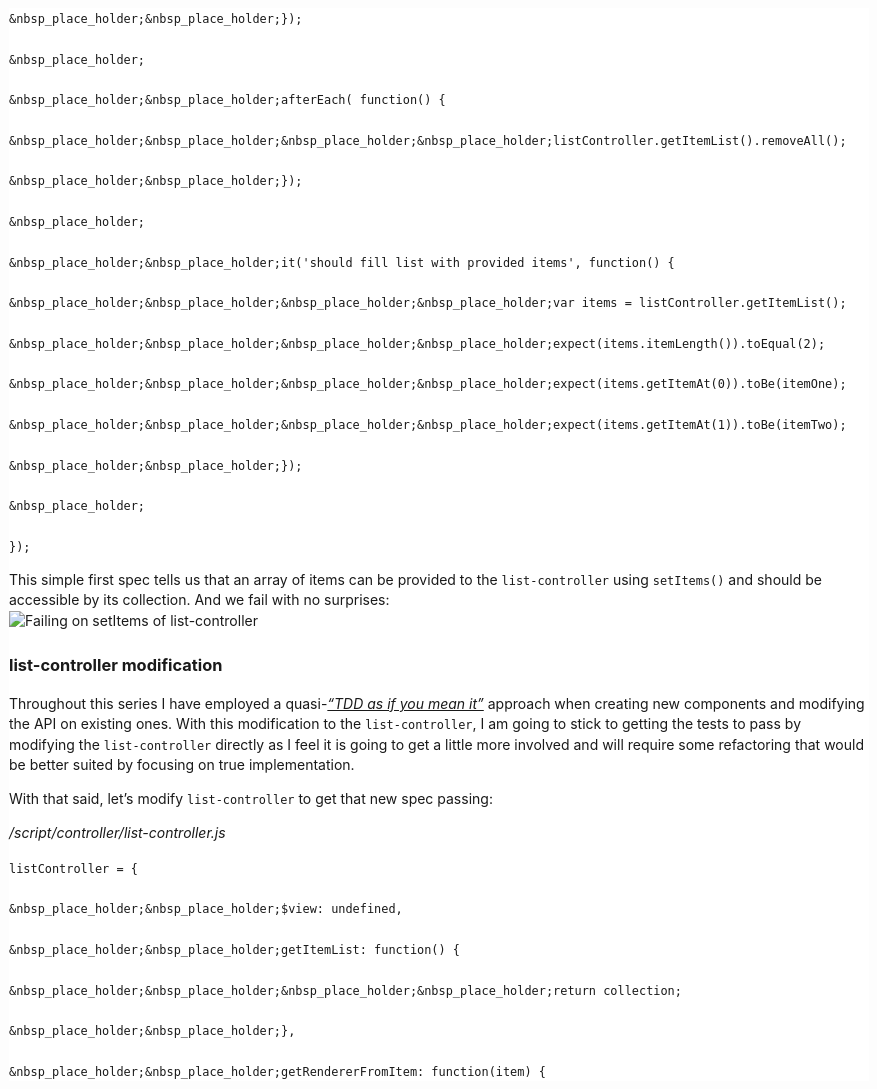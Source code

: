     &nbsp_place_holder;&nbsp_place_holder;});
    
    &nbsp_place_holder;
    
    &nbsp_place_holder;&nbsp_place_holder;afterEach( function() {
    
    &nbsp_place_holder;&nbsp_place_holder;&nbsp_place_holder;&nbsp_place_holder;listController.getItemList().removeAll();
    
    &nbsp_place_holder;&nbsp_place_holder;});
    
    &nbsp_place_holder;
    
    &nbsp_place_holder;&nbsp_place_holder;it('should fill list with provided items', function() {
    
    &nbsp_place_holder;&nbsp_place_holder;&nbsp_place_holder;&nbsp_place_holder;var items = listController.getItemList();
    
    &nbsp_place_holder;&nbsp_place_holder;&nbsp_place_holder;&nbsp_place_holder;expect(items.itemLength()).toEqual(2);
    
    &nbsp_place_holder;&nbsp_place_holder;&nbsp_place_holder;&nbsp_place_holder;expect(items.getItemAt(0)).toBe(itemOne);
    
    &nbsp_place_holder;&nbsp_place_holder;&nbsp_place_holder;&nbsp_place_holder;expect(items.getItemAt(1)).toBe(itemTwo);
    
    &nbsp_place_holder;&nbsp_place_holder;});
    
    &nbsp_place_holder;
    
    });

This simple first spec tells us that an array of items can be provided to the `list-controller` using `setItems()` and should be accessible by its collection. And we fail with no surprises:  
![Failing on setItems of list-controller](http://custardbelly.com/blog/images/tdd_js/part_ix_17.png)

### list-controller modification

Throughout this series I have employed a quasi-[_“TDD as if you mean it”_](http://coderetreat.org/facilitating/activities/tdd-as-if-you-meant-it) approach when creating new components and modifying the API on existing ones. With this modification to the `list-controller`, I am going to stick to getting the tests to pass by modifying the `list-controller` directly as I feel it is going to get a little more involved and will require some refactoring that would be better suited by focusing on true implementation.

With that said, let’s modify `list-controller` to get that new spec passing:

_/script/controller/list-controller.js_
    
    listController = {
    
    &nbsp_place_holder;&nbsp_place_holder;$view: undefined,
    
    &nbsp_place_holder;&nbsp_place_holder;getItemList: function() {
    
    &nbsp_place_holder;&nbsp_place_holder;&nbsp_place_holder;&nbsp_place_holder;return collection;
    
    &nbsp_place_holder;&nbsp_place_holder;},
    
    &nbsp_place_holder;&nbsp_place_holder;getRendererFromItem: function(item) {
    